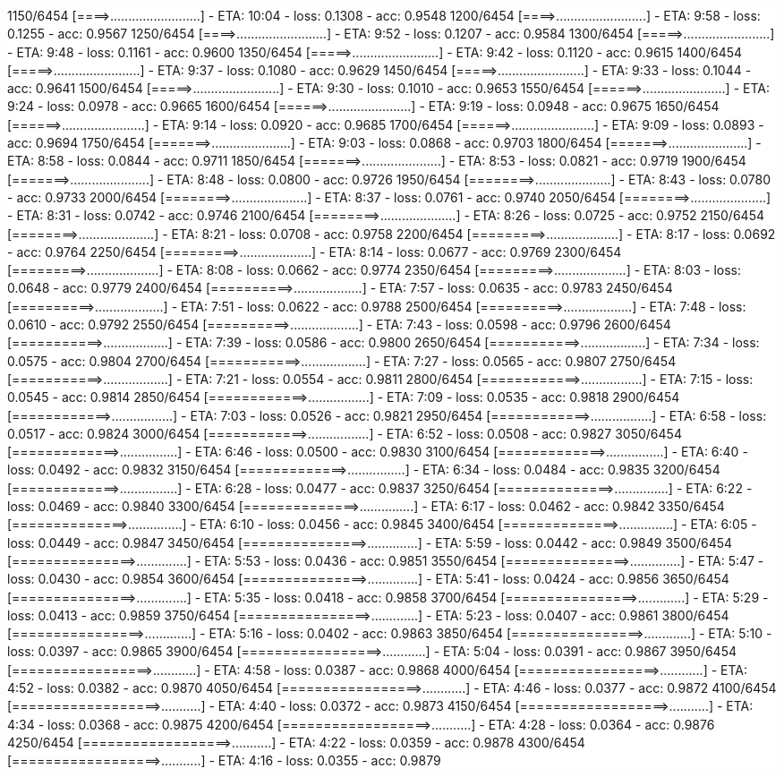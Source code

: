 1150/6454 [====>.........................] - ETA: 10:04 - loss: 0.1308 - acc: 0.9548
1200/6454 [====>.........................] - ETA: 9:58 - loss: 0.1255 - acc: 0.9567 
1250/6454 [====>.........................] - ETA: 9:52 - loss: 0.1207 - acc: 0.9584
1300/6454 [=====>........................] - ETA: 9:48 - loss: 0.1161 - acc: 0.9600
1350/6454 [=====>........................] - ETA: 9:42 - loss: 0.1120 - acc: 0.9615
1400/6454 [=====>........................] - ETA: 9:37 - loss: 0.1080 - acc: 0.9629
1450/6454 [=====>........................] - ETA: 9:33 - loss: 0.1044 - acc: 0.9641
1500/6454 [=====>........................] - ETA: 9:30 - loss: 0.1010 - acc: 0.9653
1550/6454 [======>.......................] - ETA: 9:24 - loss: 0.0978 - acc: 0.9665
1600/6454 [======>.......................] - ETA: 9:19 - loss: 0.0948 - acc: 0.9675
1650/6454 [======>.......................] - ETA: 9:14 - loss: 0.0920 - acc: 0.9685
1700/6454 [======>.......................] - ETA: 9:09 - loss: 0.0893 - acc: 0.9694
1750/6454 [=======>......................] - ETA: 9:03 - loss: 0.0868 - acc: 0.9703
1800/6454 [=======>......................] - ETA: 8:58 - loss: 0.0844 - acc: 0.9711
1850/6454 [=======>......................] - ETA: 8:53 - loss: 0.0821 - acc: 0.9719
1900/6454 [=======>......................] - ETA: 8:48 - loss: 0.0800 - acc: 0.9726
1950/6454 [========>.....................] - ETA: 8:43 - loss: 0.0780 - acc: 0.9733
2000/6454 [========>.....................] - ETA: 8:37 - loss: 0.0761 - acc: 0.9740
2050/6454 [========>.....................] - ETA: 8:31 - loss: 0.0742 - acc: 0.9746
2100/6454 [========>.....................] - ETA: 8:26 - loss: 0.0725 - acc: 0.9752
2150/6454 [========>.....................] - ETA: 8:21 - loss: 0.0708 - acc: 0.9758
2200/6454 [=========>....................] - ETA: 8:17 - loss: 0.0692 - acc: 0.9764
2250/6454 [=========>....................] - ETA: 8:14 - loss: 0.0677 - acc: 0.9769
2300/6454 [=========>....................] - ETA: 8:08 - loss: 0.0662 - acc: 0.9774
2350/6454 [=========>....................] - ETA: 8:03 - loss: 0.0648 - acc: 0.9779
2400/6454 [==========>...................] - ETA: 7:57 - loss: 0.0635 - acc: 0.9783
2450/6454 [==========>...................] - ETA: 7:51 - loss: 0.0622 - acc: 0.9788
2500/6454 [==========>...................] - ETA: 7:48 - loss: 0.0610 - acc: 0.9792
2550/6454 [==========>...................] - ETA: 7:43 - loss: 0.0598 - acc: 0.9796
2600/6454 [===========>..................] - ETA: 7:39 - loss: 0.0586 - acc: 0.9800
2650/6454 [===========>..................] - ETA: 7:34 - loss: 0.0575 - acc: 0.9804
2700/6454 [===========>..................] - ETA: 7:27 - loss: 0.0565 - acc: 0.9807
2750/6454 [===========>..................] - ETA: 7:21 - loss: 0.0554 - acc: 0.9811
2800/6454 [============>.................] - ETA: 7:15 - loss: 0.0545 - acc: 0.9814
2850/6454 [============>.................] - ETA: 7:09 - loss: 0.0535 - acc: 0.9818
2900/6454 [============>.................] - ETA: 7:03 - loss: 0.0526 - acc: 0.9821
2950/6454 [============>.................] - ETA: 6:58 - loss: 0.0517 - acc: 0.9824
3000/6454 [============>.................] - ETA: 6:52 - loss: 0.0508 - acc: 0.9827
3050/6454 [=============>................] - ETA: 6:46 - loss: 0.0500 - acc: 0.9830
3100/6454 [=============>................] - ETA: 6:40 - loss: 0.0492 - acc: 0.9832
3150/6454 [=============>................] - ETA: 6:34 - loss: 0.0484 - acc: 0.9835
3200/6454 [=============>................] - ETA: 6:28 - loss: 0.0477 - acc: 0.9837
3250/6454 [==============>...............] - ETA: 6:22 - loss: 0.0469 - acc: 0.9840
3300/6454 [==============>...............] - ETA: 6:17 - loss: 0.0462 - acc: 0.9842
3350/6454 [==============>...............] - ETA: 6:10 - loss: 0.0456 - acc: 0.9845
3400/6454 [==============>...............] - ETA: 6:05 - loss: 0.0449 - acc: 0.9847
3450/6454 [===============>..............] - ETA: 5:59 - loss: 0.0442 - acc: 0.9849
3500/6454 [===============>..............] - ETA: 5:53 - loss: 0.0436 - acc: 0.9851
3550/6454 [===============>..............] - ETA: 5:47 - loss: 0.0430 - acc: 0.9854
3600/6454 [===============>..............] - ETA: 5:41 - loss: 0.0424 - acc: 0.9856
3650/6454 [===============>..............] - ETA: 5:35 - loss: 0.0418 - acc: 0.9858
3700/6454 [================>.............] - ETA: 5:29 - loss: 0.0413 - acc: 0.9859
3750/6454 [================>.............] - ETA: 5:23 - loss: 0.0407 - acc: 0.9861
3800/6454 [================>.............] - ETA: 5:16 - loss: 0.0402 - acc: 0.9863
3850/6454 [================>.............] - ETA: 5:10 - loss: 0.0397 - acc: 0.9865
3900/6454 [=================>............] - ETA: 5:04 - loss: 0.0391 - acc: 0.9867
3950/6454 [=================>............] - ETA: 4:58 - loss: 0.0387 - acc: 0.9868
4000/6454 [=================>............] - ETA: 4:52 - loss: 0.0382 - acc: 0.9870
4050/6454 [=================>............] - ETA: 4:46 - loss: 0.0377 - acc: 0.9872
4100/6454 [==================>...........] - ETA: 4:40 - loss: 0.0372 - acc: 0.9873
4150/6454 [==================>...........] - ETA: 4:34 - loss: 0.0368 - acc: 0.9875
4200/6454 [==================>...........] - ETA: 4:28 - loss: 0.0364 - acc: 0.9876
4250/6454 [==================>...........] - ETA: 4:22 - loss: 0.0359 - acc: 0.9878
4300/6454 [==================>...........] - ETA: 4:16 - loss: 0.0355 - acc: 0.9879